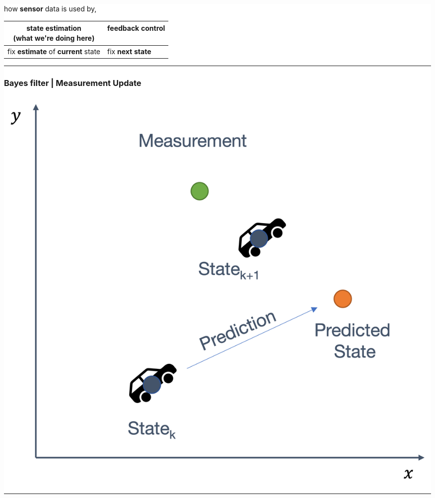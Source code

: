 
how **sensor** data is used by,

|state estimation <br> (what we're doing here)| feedback control|
|----------------------------------------|----------------|
| fix **estimate** of **current** state  | fix **next state** |


---

### Bayes filter | **Measurement Update**

<img src="img/ekf/bayes_car.17.png" width="900">

---